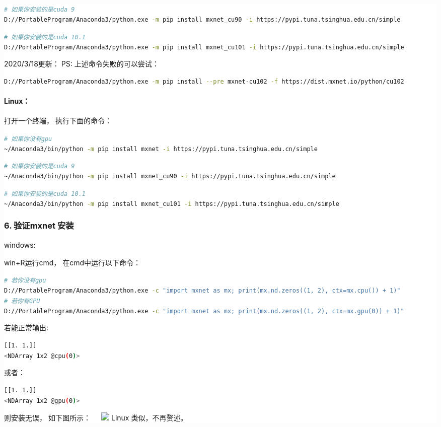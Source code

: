 ```bash
# 如果你安装的是cuda 9
D://PortableProgram/Anaconda3/python.exe -m pip install mxnet_cu90 -i https://pypi.tuna.tsinghua.edu.cn/simple
```

```bash
# 如果你安装的是cuda 10.1
D://PortableProgram/Anaconda3/python.exe -m pip install mxnet_cu101 -i https://pypi.tuna.tsinghua.edu.cn/simple
```
2020/3/18更新：
PS: 上述命令失败的可以尝试：

```bash
D://PortableProgram/Anaconda3/python.exe -m pip install --pre mxnet-cu102 -f https://dist.mxnet.io/python/cu102
```
#### Linux：
打开一个终端， 执行下面的命令：
```bash
# 如果你没有gpu
~/Anaconda3/bin/python -m pip install mxnet -i https://pypi.tuna.tsinghua.edu.cn/simple
```

```bash
# 如果你安装的是cuda 9
~/Anaconda3/bin/python -m pip install mxnet_cu90 -i https://pypi.tuna.tsinghua.edu.cn/simple
```

```bash
# 如果你安装的是cuda 10.1
~/Anaconda3/bin/python -m pip install mxnet_cu101 -i https://pypi.tuna.tsinghua.edu.cn/simple
```

### 6. 验证mxnet 安装
windows:

win+R运行cmd， 在cmd中运行以下命令：
```bash
# 若你没有gpu
D://PortableProgram/Anaconda3/python.exe -c "import mxnet as mx; print(mx.nd.zeros((1, 2), ctx=mx.cpu()) + 1)"
# 若你有GPU
D://PortableProgram/Anaconda3/python.exe -c "import mxnet as mx; print(mx.nd.zeros((1, 2), ctx=mx.gpu(0)) + 1)"
```
若能正常输出:
```bash
[[1. 1.]]
<NDArray 1x2 @cpu(0)>
```
或者：
```bash
[[1. 1.]]
<NDArray 1x2 @gpu(0)>
```
则安装无误， 如下图所示：
<img src="{{ site.github_cdn_prefix }}/screenshots/2019-12-30-21-50-24.png" class="img-responsive" style="width:80%;margin-left:2%"/>
Linux 类似，不再赘述。
